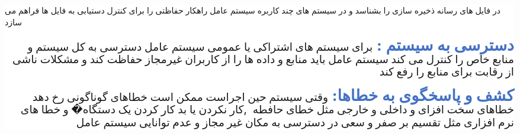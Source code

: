 &#1583;&#1585; &#1601;&#1575;&#1740;&#1604; &#1607;&#1575;&#1740;
&#1585;&#1587;&#1575;&#1606;&#1607; &#1584;&#1582;&#1740;&#1585;&#1607;
&#1587;&#1575;&#1586;&#1740; &#1585;&#1575; &#1576;&#1588;&#1606;&#1575;&#1587;&#1583;
&#1608; &#1583;&#1585; &#1587;&#1740;&#1587;&#1578;&#1605;
&#1607;&#1575;&#1740; &#1670;&#1606;&#1583;
&#1705;&#1575;&#1585;&#1576;&#1585;&#1607; &#1587;&#1740;&#1587;&#1578;&#1605;
&#1593;&#1575;&#1605;&#1604; &#1585;&#1575;&#1607;&#1705;&#1575;&#1585; &#1581;&#1601;&#1575;&#1592;&#1578;&#1740;
&#1585;&#1575; &#1576;&#1585;&#1575;&#1740; &#1705;&#1606;&#1578;&#1585;&#1604;
&#1583;&#1587;&#1578;&#1740;&#1575;&#1576;&#1740; &#1576;&#1607;
&#1601;&#1575;&#1740;&#1604; &#1607;&#1575; &#1601;&#1585;&#1575;&#1607;&#1605;
&#1605;&#1740; &#1587;&#1575;&#1586;&#1583;</span></p>

<p class=MsoNormal dir=RTL style='text-align:right;direction:rtl;unicode-bidi:
embed'><b><span lang=FA style='font-size:20.0pt;line-height:107%;font-family:
"B Titr";color:#4472C4'>&#1583;&#1587;&#1578;&#1585;&#1587;&#1740;
&#1576;&#1607; &#1587;&#1740;&#1587;&#1578;&#1605; : </span></b><span lang=FA
style='font-size:14.0pt;line-height:107%;font-family:"B Titr"'>&#1576;&#1585;&#1575;&#1740;
&#1587;&#1740;&#1587;&#1578;&#1605; &#1607;&#1575;&#1740;
&#1575;&#1588;&#1578;&#1585;&#1575;&#1705;&#1740; &#1740;&#1575;
&#1593;&#1605;&#1608;&#1605;&#1740; &#1587;&#1740;&#1587;&#1578;&#1605; &#1593;&#1575;&#1605;&#1604;
&#1583;&#1587;&#1578;&#1585;&#1587;&#1740; &#1576;&#1607; &#1705;&#1604;
&#1587;&#1740;&#1587;&#1578;&#1605; &#1608; &#1605;&#1606;&#1575;&#1576;&#1593;
&#1582;&#1575;&#1589; &#1585;&#1575; &#1705;&#1606;&#1578;&#1585;&#1604;
&#1605;&#1740; &#1705;&#1606;&#1583; &#1587;&#1740;&#1587;&#1578;&#1605;
&#1593;&#1575;&#1605;&#1604; &#1576;&#1575;&#1740;&#1583;
&#1605;&#1606;&#1575;&#1576;&#1593; &#1608; &#1583;&#1575;&#1583;&#1607;
&#1607;&#1575; &#1585;&#1575; &#1575;&#1586;
&#1705;&#1575;&#1585;&#1576;&#1585;&#1575;&#1606; &#1594;&#1740;&#1585;&#1605;&#1580;&#1575;&#1586;
&#1581;&#1601;&#1575;&#1592;&#1578; &#1705;&#1606;&#1583; &#1608;
&#1605;&#1588;&#1705;&#1604;&#1575;&#1578; &#1606;&#1575;&#1588;&#1740;
&#1575;&#1586; &#1585;&#1602;&#1575;&#1576;&#1578; &#1576;&#1585;&#1575;&#1740;
&#1605;&#1606;&#1575;&#1576;&#1593; &#1585;&#1575; &#1585;&#1601;&#1593;
&#1705;&#1606;&#1583;</span></p>

<p class=MsoNormal dir=RTL style='text-align:right;direction:rtl;unicode-bidi:
embed'><b><span lang=FA style='font-size:20.0pt;line-height:107%;font-family:
"B Titr";color:#4472C4'>&#1705;&#1588;&#1601; &#1608;
&#1662;&#1575;&#1587;&#1582;&#1711;&#1608;&#1740; &#1576;&#1607;
&#1582;&#1591;&#1575;&#1607;&#1575;: </span></b><span lang=FA style='font-size:
14.0pt;line-height:107%;font-family:"B Titr"'>&#1608;&#1602;&#1578;&#1740;
&#1587;&#1740;&#1587;&#1578;&#1605; &#1581;&#1740;&#1606;
&#1575;&#1580;&#1585;&#1575;&#1587;&#1578; &#1605;&#1605;&#1705;&#1606;
&#1575;&#1587;&#1578; &#1582;&#1591;&#1575;&#1607;&#1575;&#1740;
&#1711;&#1608;&#1606;&#1575;&#1711;&#1608;&#1606;&#1740; &#1585;&#1582;
&#1583;&#1607;&#1583; &#1582;&#1591;&#1575;&#1607;&#1575;&#1740;
&#1587;&#1582;&#1578; &#1575;&#1601;&#1586;&#1575;&#1740; &#1608;
&#1583;&#1575;&#1582;&#1604;&#1740; &#1608; &#1582;&#1575;&#1585;&#1580;&#1740;
&#1605;&#1579;&#1604; &#1582;&#1591;&#1575;&#1740;
&#1581;&#1575;&#1601;&#1591;&#1607; </span><span dir=LTR></span><span dir=LTR
style='font-size:14.0pt;line-height:107%'><span dir=LTR></span>, </span><span
lang=FA style='font-size:14.0pt;line-height:107%;font-family:"B Titr"'>&#1705;&#1575;&#1585;
&#1606;&#1705;&#1585;&#1583;&#1606; &#1740;&#1575; &#1576;&#1583; &#1705;&#1575;&#1585;
&#1705;&#1585;&#1583;&#1606; &#1740;&#1705;
&#1583;&#1587;&#1578;&#1711;&#1575;&#1607;� &#1608; &#1582;&#1591;&#1575;
&#1607;&#1575;&#1740; &#1606;&#1585;&#1605;
&#1575;&#1601;&#1586;&#1575;&#1585;&#1740; &#1605;&#1579;&#1604; &#1578;&#1602;&#1587;&#1740;&#1605;
&#1576;&#1585; &#1589;&#1601;&#1585; &#1608; &#1587;&#1593;&#1740;
&#1583;&#1585; &#1583;&#1587;&#1578;&#1585;&#1587;&#1740; &#1576;&#1607;
&#1605;&#1705;&#1575;&#1606; &#1594;&#1740;&#1585; &#1605;&#1580;&#1575;&#1586;
&#1608; &#1593;&#1583;&#1605; &#1578;&#1608;&#1575;&#1606;&#1575;&#1740;&#1740;
&#1587;&#1740;&#1587;&#1578;&#1605; &#1593;&#1575;&#1605;&#1604;